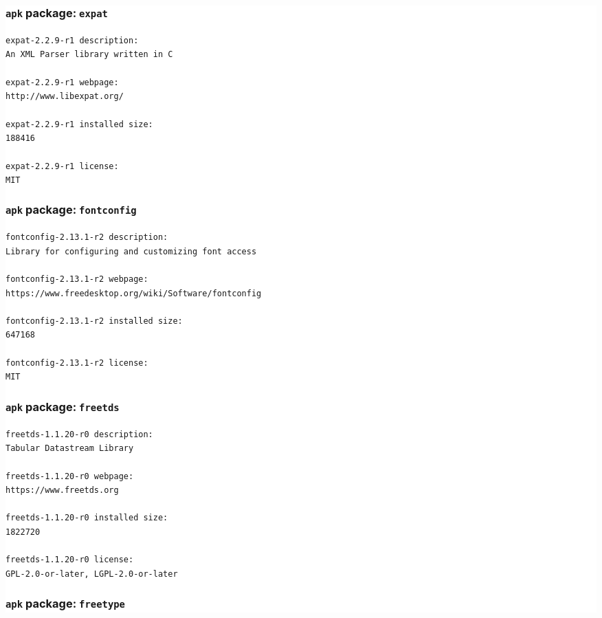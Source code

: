 ### `apk` package: `expat`

```console
expat-2.2.9-r1 description:
An XML Parser library written in C

expat-2.2.9-r1 webpage:
http://www.libexpat.org/

expat-2.2.9-r1 installed size:
188416

expat-2.2.9-r1 license:
MIT

```

### `apk` package: `fontconfig`

```console
fontconfig-2.13.1-r2 description:
Library for configuring and customizing font access

fontconfig-2.13.1-r2 webpage:
https://www.freedesktop.org/wiki/Software/fontconfig

fontconfig-2.13.1-r2 installed size:
647168

fontconfig-2.13.1-r2 license:
MIT

```

### `apk` package: `freetds`

```console
freetds-1.1.20-r0 description:
Tabular Datastream Library

freetds-1.1.20-r0 webpage:
https://www.freetds.org

freetds-1.1.20-r0 installed size:
1822720

freetds-1.1.20-r0 license:
GPL-2.0-or-later, LGPL-2.0-or-later

```

### `apk` package: `freetype`
